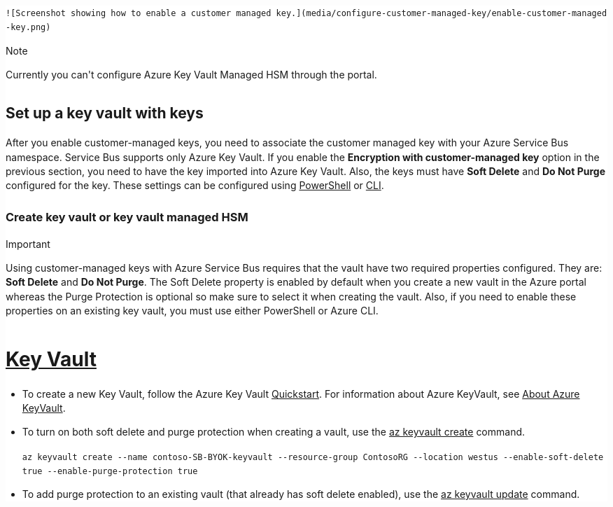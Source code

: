     ![Screenshot showing how to enable a customer managed key.](media/configure-customer-managed-key/enable-customer-managed-key.png)
   
> [!NOTE]
> Currently you can't configure Azure Key Vault Managed HSM through the portal. 

## Set up a key vault with keys

After you enable customer-managed keys, you need to associate the customer managed key with your Azure Service Bus namespace. Service Bus supports only Azure Key Vault. If you enable the **Encryption with customer-managed key** option in the previous section, you need to have the key imported into Azure Key Vault. Also, the keys must have **Soft Delete** and **Do Not Purge** configured for the key. These settings can be configured using [PowerShell](/azure/key-vault/general/key-vault-recovery) or [CLI](/azure/key-vault/general/key-vault-recovery).

### Create key vault or key vault managed HSM

> [!IMPORTANT]
> Using customer-managed keys with Azure Service Bus requires that the vault have two required properties configured. They are:  **Soft Delete** and **Do Not Purge**. The Soft Delete property is enabled by default when you create a new vault in the Azure portal whereas the Purge Protection is optional so make sure to select it when creating the vault. Also, if you need to enable these properties on an existing key vault, you must use either PowerShell or Azure CLI.

# [Key Vault](#tab/Key-Vault)

- To create a new Key Vault, follow the Azure Key Vault [Quickstart](/azure/key-vault/general/quick-create-cli). For information about Azure KeyVault, see [About Azure KeyVault](/azure/key-vault/general/overview).
- To turn on both soft delete and purge protection when creating a vault, use the [az keyvault create](/cli/azure/keyvault#az-keyvault-create) command.
        
    ```azurecli-interactive
    az keyvault create --name contoso-SB-BYOK-keyvault --resource-group ContosoRG --location westus --enable-soft-delete true --enable-purge-protection true
    ```    
- To add purge protection to an existing vault (that already has soft delete enabled), use the [az keyvault update](/cli/azure/keyvault#az-keyvault-update) command.
        